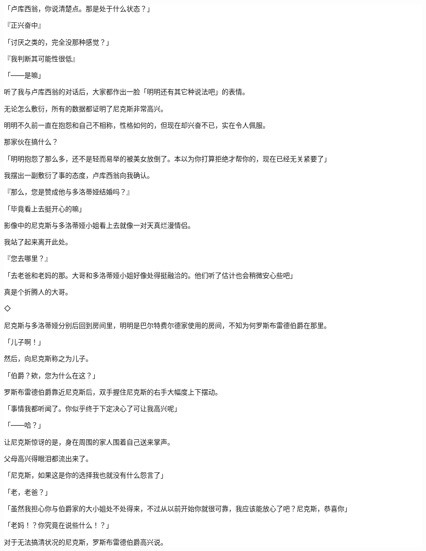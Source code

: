 「卢库西翁，你说清楚点。那是处于什么状态？」

『正兴奋中』

「讨厌之类的，完全没那种感觉？」

『我判断其可能性很低』

「——是嘛」

听了我与卢库西翁的对话后，大家都作出一脸「明明还有其它种说法吧」的表情。

无论怎么敷衍，所有的数据都证明了尼克斯非常高兴。

明明不久前一直在抱怨和自己不相称，性格如何的，但现在却兴奋不已，实在令人佩服。

那家伙在搞什么？

「明明抱怨了那么多，还不是轻而易举的被美女放倒了。本以为你打算拒绝才帮你的，现在已经无关紧要了」

我摆出一副敷衍了事的态度，卢库西翁向我确认。

『那么，您是赞成他与多洛蒂娅结婚吗？』

「毕竟看上去挺开心的嘛」

影像中的尼克斯与多洛蒂娅小姐看上去就像一对天真烂漫情侣。

我站了起来离开此处。

『您去哪里？』

「去老爸和老妈的那。大哥和多洛蒂娅小姐好像处得挺融洽的。他们听了估计也会稍微安心些吧」

真是个折腾人的大哥。

◇

尼克斯与多洛蒂娅分别后回到房间里，明明是巴尔特费尔德家使用的房间，不知为何罗斯布雷德伯爵在那里。

「儿子啊！」

然后，向尼克斯称之为儿子。

「伯爵？欸，您为什么在这？」

罗斯布雷德伯爵靠近尼克斯后，双手握住尼克斯的右手大幅度上下摆动。

「事情我都听闻了。你似乎终于下定决心了可让我高兴呢」

「——哈？」

让尼克斯惊讶的是，身在周围的家人围着自己送来掌声。

父母高兴得眼泪都流出来了。

「尼克斯，如果这是你的选择我也就没有什么怨言了」

「老，老爸？」

「虽然我担心你与伯爵家的大小姐处不处得来，不过从以前开始你就很可靠，我应该能放心了吧？尼克斯，恭喜你」

「老妈！？你究竟在说些什么！？」

对于无法搞清状况的尼克斯，罗斯布雷德伯爵高兴说。
